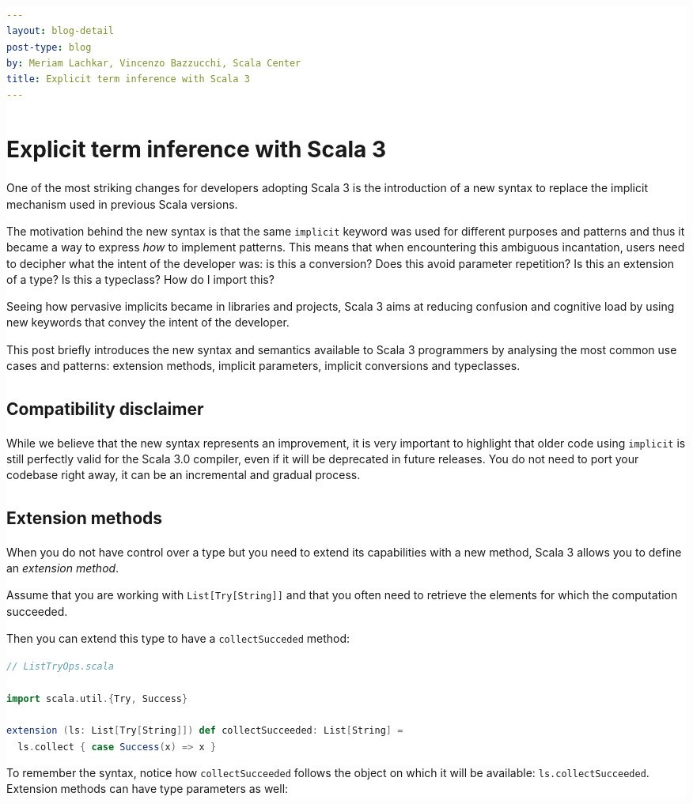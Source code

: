 ```yaml
---
layout: blog-detail
post-type: blog
by: Meriam Lachkar, Vincenzo Bazzucchi, Scala Center
title: Explicit term inference with Scala 3
---
```


# Explicit term inference with Scala 3

One of the most striking changes for developers adopting Scala 3 is the introduction
of a new syntax to replace the implicit mechanism used in previous Scala versions.

The motivation behind the new syntax is that the same `implicit` keyword was
used for different purposes and patterns and thus it became a way to express *how* to implement
patterns. This means that when encountering this ambiguous incantation, users need to decipher what
the intent of the developer was: is this a conversion? Does this avoid parameter repetition?
Is this an extension of a type? Is this a typeclass? How do I import this?

Seeing how pervasive implicits became in libraries and projects, Scala 3 aims at reducing confusion and cognitive load by using new keywords that convey the intent of the developer.

This post briefly introduces the new syntax and semantics available to Scala 3 programmers by analysing the
most common use cases and patterns: extension methods, implicit parameters, implicit conversions and typeclasses.

## Compatibility disclaimer

While we believe that the new syntax represents an improvement, it is very important to highlight
that older code using `implicit` is still perfectly valid for the Scala 3.0 compiler, even if it will be deprecated in future releases.
You do not need to port your codebase right away, it can be an incremental and gradual process.

## Extension methods

When you do not have control over a type but you need to extend its capabilities with a new method,
Scala 3 allows you to define an *extension method*.

Assume that you are working with `List[Try[String]]` and that you often need to retrieve
the elements for which the computation succeeded.

Then you can extend this type to have a `collectSucceded` method:

```scala
// ListTryOps.scala

import scala.util.{Try, Success}

extension (ls: List[Try[String]]) def collectSucceeded: List[String] =
  ls.collect { case Success(x) => x }
```
To remember the syntax, notice how `collectSucceeded` follows the object on which it will be available: `ls.collectSucceeded`.
Extension methods can have type parameters as well:
